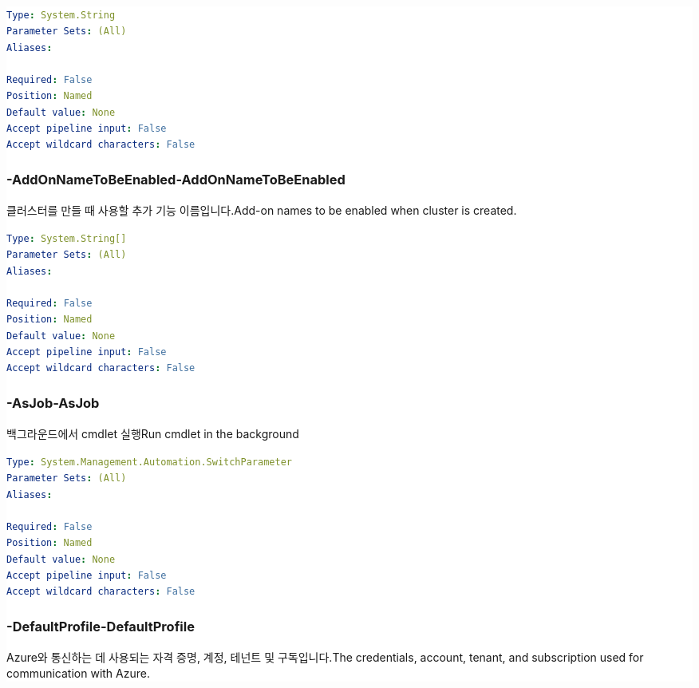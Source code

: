 ```yaml
Type: System.String
Parameter Sets: (All)
Aliases:

Required: False
Position: Named
Default value: None
Accept pipeline input: False
Accept wildcard characters: False
```

### <span data-ttu-id="fde77-114">-AddOnNameToBeEnabled</span><span class="sxs-lookup"><span data-stu-id="fde77-114">-AddOnNameToBeEnabled</span></span>
<span data-ttu-id="fde77-115">클러스터를 만들 때 사용할 추가 기능 이름입니다.</span><span class="sxs-lookup"><span data-stu-id="fde77-115">Add-on names to be enabled when cluster is created.</span></span>

```yaml
Type: System.String[]
Parameter Sets: (All)
Aliases:

Required: False
Position: Named
Default value: None
Accept pipeline input: False
Accept wildcard characters: False
```

### <span data-ttu-id="fde77-116">-AsJob</span><span class="sxs-lookup"><span data-stu-id="fde77-116">-AsJob</span></span>
<span data-ttu-id="fde77-117">백그라운드에서 cmdlet 실행</span><span class="sxs-lookup"><span data-stu-id="fde77-117">Run cmdlet in the background</span></span>

```yaml
Type: System.Management.Automation.SwitchParameter
Parameter Sets: (All)
Aliases:

Required: False
Position: Named
Default value: None
Accept pipeline input: False
Accept wildcard characters: False
```

### <span data-ttu-id="fde77-118">-DefaultProfile</span><span class="sxs-lookup"><span data-stu-id="fde77-118">-DefaultProfile</span></span>
<span data-ttu-id="fde77-119">Azure와 통신하는 데 사용되는 자격 증명, 계정, 테넌트 및 구독입니다.</span><span class="sxs-lookup"><span data-stu-id="fde77-119">The credentials, account, tenant, and subscription used for communication with Azure.</span></span>
